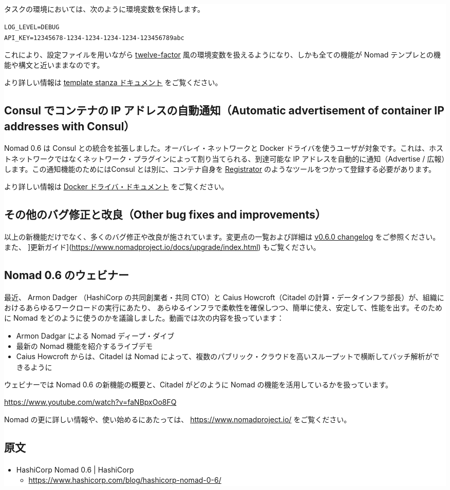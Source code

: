 タスクの環境においては、次のように環境変数を保持します。

```
LOG_LEVEL=DEBUG
API_KEY=12345678-1234-1234-1234-1234-123456789abc
```

これにより、設定ファイルを用いながら [twelve-factor](https://12factor.net/) 風の環境変数を扱えるようになり、しかも全ての機能が Nomad テンプレとの機能や構文と近いままなのです。

より詳しい情報は [template stanza ドキュメント](https://www.nomadproject.io/docs/job-specification/template.html) をご覧ください。

## Consul でコンテナの IP アドレスの自動通知（Automatic advertisement of container IP addresses with Consul）

Nomad 0.6 は Consul との統合を拡張しました。オーバレイ・ネットワークと Docker ドライバを使うユーザが対象です。これは、ホストネットワークではなくネットワーク・プラグインによって割り当てられる、到達可能な IP アドレスを自動的に通知（Advertise / 広報）します。この通知機能のためにはConsul とは別に、コンテナ自身を  [Registrator](https://github.com/gliderlabs/registrator) のようなツールをつかって登録する必要があります。

より詳しい情報は [Docker ドライバ・ドキュメント](https://www.nomadproject.io/docs/drivers/docker.html) をご覧ください。

## その他のバグ修正と改良（Other bug fixes and improvements）

以上の新機能だけでなく、多くのバグ修正や改良が施されています。変更点の一覧および詳細は [v0.6.0 changelog](https://github.com/hashicorp/nomad/blob/v0.6.0/CHANGELOG.md) をご参照ください。また、 ]更新ガイド](https://www.nomadproject.io/docs/upgrade/index.html) もご覧ください。

## Nomad 0.6 のウェビナー

最近、 Armon Dadger （HashiCorp の共同創業者・共同 CTO）と Caius Howcroft（Citadel の計算・データインフラ部長）が、組織におけるあらゆるワークロードの実行にあたり、 あらゆるインフラで柔軟性を確保しつつ、簡単に使え、安定して、性能を出す。そのために Nomad をどのように使うのかを議論しました。動画では次の内容を扱っています：

* Armon Dadgar による Nomad ディープ・ダイブ
* 最新の Nomad 機能を紹介するライブデモ
* Caius Howcroft からは、Citadel は Nomad によって、複数のパブリック・クラウドを高いスループットで横断してバッチ解析ができるように

ウェビナーでは Nomad 0.6 の新機能の概要と、Citadel がどのように Nomad の機能を活用しているかを扱っています。

https://www.youtube.com/watch?v=faNBpxOo8FQ

Nomad の更に詳しい情報や、使い始めるにあたっては、 https://www.nomadproject.io/ をご覧ください。

## 原文

* HashiCorp Nomad 0.6 | HashiCorp
  * https://www.hashicorp.com/blog/hashicorp-nomad-0-6/

